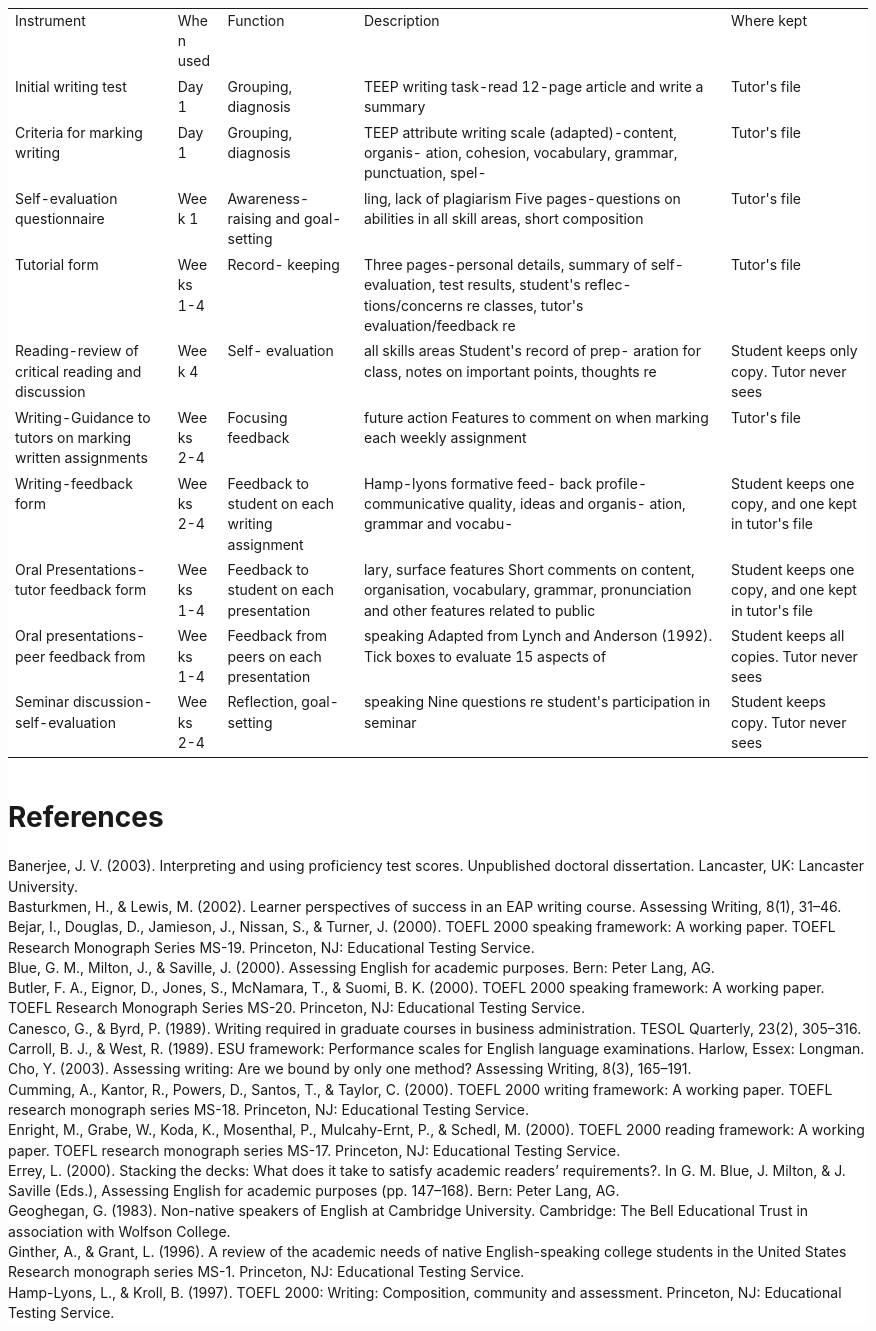 <html><body><table><tr><td>Instrument</td><td>When used</td><td>Function</td><td>Description</td><td>Where kept</td></tr><tr><td>Initial writing test</td><td>Day 1</td><td>Grouping, diagnosis</td><td>TEEP writing task-read 12-page article and write a summary</td><td>Tutor&#x27;s file</td></tr><tr><td>Criteria for marking writing</td><td>Day 1</td><td>Grouping, diagnosis</td><td>TEEP attribute writing scale (adapted)-content, organis- ation, cohesion, vocabulary, grammar, punctuation, spel-</td><td>Tutor&#x27;s file</td></tr><tr><td>Self-evaluation questionnaire</td><td>Week 1</td><td>Awareness- raising and goal-setting</td><td>ling, lack of plagiarism Five pages-questions on abilities in all skill areas, short composition</td><td>Tutor&#x27;s file</td></tr><tr><td>Tutorial form</td><td>Weeks 1-4</td><td>Record- keeping</td><td>Three pages-personal details, summary of self-evaluation, test results, student&#x27;s reflec- tions/concerns re classes, tutor&#x27;s evaluation/feedback re</td><td>Tutor&#x27;s file</td></tr><tr><td>Reading-review of critical reading and discussion</td><td>Week 4</td><td>Self- evaluation</td><td>all skills areas Student&#x27;s record of prep- aration for class, notes on important points, thoughts re</td><td>Student keeps only copy. Tutor never sees</td></tr><tr><td>Writing-Guidance to tutors on marking written assignments</td><td>Weeks 2-4</td><td>Focusing feedback</td><td>future action Features to comment on when marking each weekly assignment</td><td>Tutor&#x27;s file</td></tr><tr><td>Writing-feedback form</td><td>Weeks 2-4</td><td>Feedback to student on each writing assignment</td><td>Hamp-lyons formative feed- back profile-communicative quality, ideas and organis- ation, grammar and vocabu-</td><td>Student keeps one copy, and one kept in tutor&#x27;s file</td></tr><tr><td>Oral Presentations- tutor feedback form</td><td>Weeks 1-4</td><td>Feedback to student on each presentation</td><td>lary, surface features Short comments on content, organisation, vocabulary, grammar, pronunciation and other features related to public</td><td>Student keeps one copy, and one kept in tutor&#x27;s file</td></tr><tr><td>Oral presentations- peer feedback from</td><td>Weeks 1-4</td><td>Feedback from peers on each presentation</td><td>speaking Adapted from Lynch and Anderson (1992). Tick boxes to evaluate 15 aspects of</td><td>Student keeps all copies. Tutor never sees</td></tr><tr><td>Seminar discussion- self-evaluation</td><td>Weeks 2-4</td><td>Reflection, goal-setting</td><td>speaking Nine questions re student&#x27;s participation in seminar</td><td>Student keeps copy. Tutor never sees</td></tr></table></body></html>

# References

Banerjee, J. V. (2003). Interpreting and using proficiency test scores. Unpublished doctoral dissertation. Lancaster, UK: Lancaster University.   
Basturkmen, H., & Lewis, M. (2002). Learner perspectives of success in an EAP writing course. Assessing Writing, 8(1), 31–46.   
Bejar, I., Douglas, D., Jamieson, J., Nissan, S., & Turner, J. (2000). TOEFL 2000 speaking framework: A working paper. TOEFL Research Monograph Series MS-19. Princeton, NJ: Educational Testing Service.   
Blue, G. M., Milton, J., & Saville, J. (2000). Assessing English for academic purposes. Bern: Peter Lang, AG.   
Butler, F. A., Eignor, D., Jones, S., McNamara, T., & Suomi, B. K. (2000). TOEFL 2000 speaking framework: A working paper. TOEFL Research Monograph Series MS-20. Princeton, NJ: Educational Testing Service.   
Canesco, G., & Byrd, P. (1989). Writing required in graduate courses in business administration. TESOL Quarterly, 23(2), 305–316.   
Carroll, B. J., & West, R. (1989). ESU framework: Performance scales for English language examinations. Harlow, Essex: Longman.   
Cho, Y. (2003). Assessing writing: Are we bound by only one method? Assessing Writing, 8(3), 165–191.   
Cumming, A., Kantor, R., Powers, D., Santos, T., & Taylor, C. (2000). TOEFL 2000 writing framework: A working paper. TOEFL research monograph series MS-18. Princeton, NJ: Educational Testing Service.   
Enright, M., Grabe, W., Koda, K., Mosenthal, P., Mulcahy-Ernt, P., & Schedl, M. (2000). TOEFL 2000 reading framework: A working paper. TOEFL research monograph series MS-17. Princeton, NJ: Educational Testing Service.   
Errey, L. (2000). Stacking the decks: What does it take to satisfy academic readers’ requirements?. In G. M. Blue, J. Milton, & J. Saville (Eds.), Assessing English for academic purposes (pp. 147–168). Bern: Peter Lang, AG.   
Geoghegan, G. (1983). Non-native speakers of English at Cambridge University. Cambridge: The Bell Educational Trust in association with Wolfson College.   
Ginther, A., & Grant, L. (1996). A review of the academic needs of native English-speaking college students in the United States Research monograph series MS-1. Princeton, NJ: Educational Testing Service.   
Hamp-Lyons, L., & Kroll, B. (1997). TOEFL 2000: Writing: Composition, community and assessment. Princeton, NJ: Educational Testing Service.   